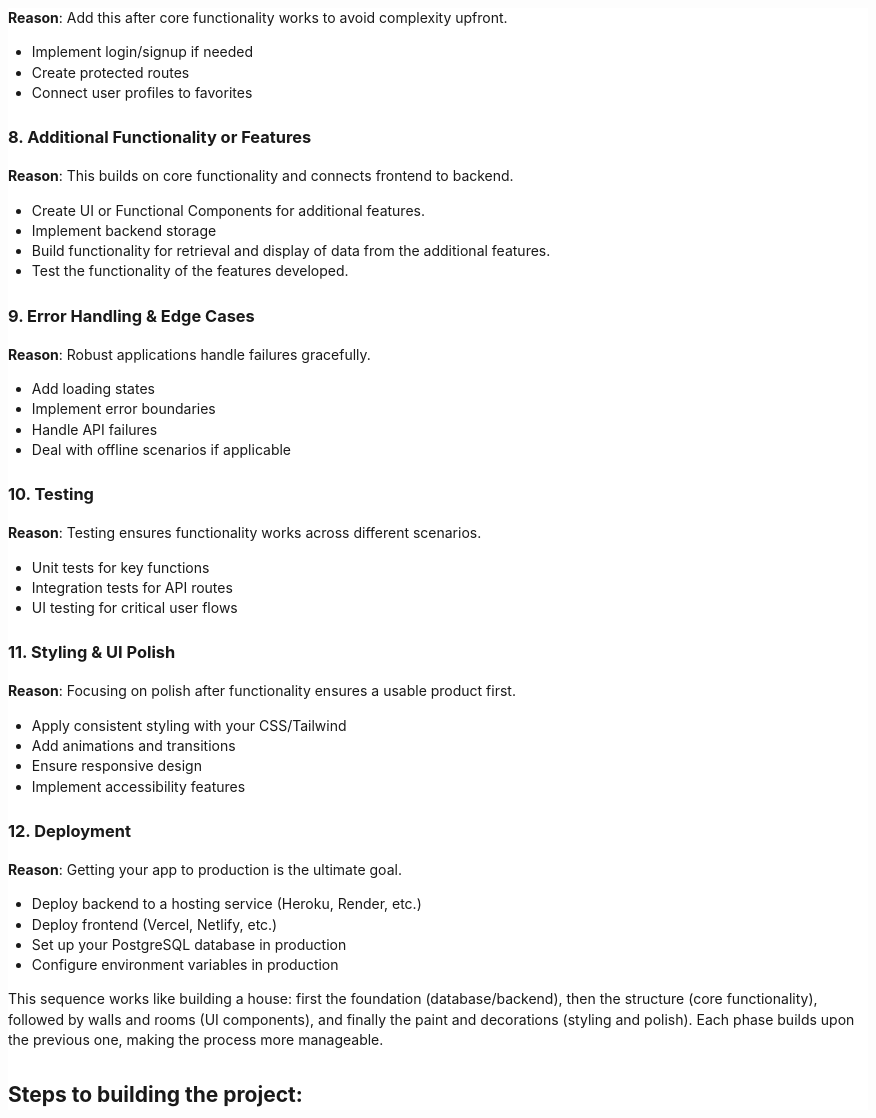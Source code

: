 **Reason**: Add this after core functionality works to avoid complexity upfront.

- Implement login/signup if needed
- Create protected routes
- Connect user profiles to favorites

### 8. Additional Functionality or Features

**Reason**: This builds on core functionality and connects frontend to backend.

- Create UI or Functional Components for additional features.
- Implement backend storage 
- Build  functionality for retrieval and display of data from the additional features. 
- Test the functionality of the features developed.

### 9. Error Handling & Edge Cases

**Reason**: Robust applications handle failures gracefully.

- Add loading states
- Implement error boundaries
- Handle API failures
- Deal with offline scenarios if applicable

### 10. Testing

**Reason**: Testing ensures functionality works across different scenarios.

- Unit tests for key functions
- Integration tests for API routes
- UI testing for critical user flows

### 11. Styling & UI Polish

**Reason**: Focusing on polish after functionality ensures a usable product first.

- Apply consistent styling with your CSS/Tailwind
- Add animations and transitions
- Ensure responsive design
- Implement accessibility features

### 12. Deployment

**Reason**: Getting your app to production is the ultimate goal.

- Deploy backend to a hosting service (Heroku, Render, etc.)
- Deploy frontend (Vercel, Netlify, etc.)
- Set up your PostgreSQL database in production
- Configure environment variables in production

This sequence works like building a house: first the foundation (database/backend), then the structure (core functionality), followed by walls and rooms (UI components), and finally the paint and decorations (styling and polish). Each phase builds upon the previous one, making the process more manageable.

## Steps to building the project:
